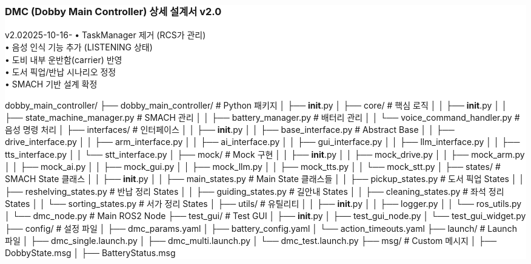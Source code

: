 ###  DMC (Dobby Main Controller) 상세 설계서 v2.0

v2.02025-10-16-
• TaskManager 제거 (RCS가 관리)<br>
• 음성 인식 기능 추가 (LISTENING 상태)<br>
• 도비 내부 운반함(carrier) 반영<br>
• 도서 픽업/반납 시나리오 정정<br>
• SMACH 기반 설계 확정

dobby_main_controller/
├── dobby_main_controller/          # Python 패키지
│   ├── __init__.py
│   ├── core/                       # 핵심 로직
│   │   ├── __init__.py
│   │   ├── state_machine_manager.py    # SMACH 관리
│   │   ├── battery_manager.py          # 배터리 관리
│   │   └── voice_command_handler.py    # 음성 명령 처리
│   ├── interfaces/                 # 인터페이스
│   │   ├── __init__.py
│   │   ├── base_interface.py           # Abstract Base
│   │   ├── drive_interface.py
│   │   ├── arm_interface.py
│   │   ├── ai_interface.py
│   │   ├── gui_interface.py
│   │   ├── llm_interface.py
│   │   ├── tts_interface.py
│   │   └── stt_interface.py
│   ├── mock/                       # Mock 구현
│   │   ├── __init__.py
│   │   ├── mock_drive.py
│   │   ├── mock_arm.py
│   │   ├── mock_ai.py
│   │   ├── mock_gui.py
│   │   ├── mock_llm.py
│   │   ├── mock_tts.py
│   │   └── mock_stt.py
│   ├── states/                     # SMACH State 클래스
│   │   ├── __init__.py
│   │   ├── main_states.py              # Main State 클래스들
│   │   ├── pickup_states.py            # 도서 픽업 States
│   │   ├── reshelving_states.py        # 반납 정리 States
│   │   ├── guiding_states.py           # 길안내 States
│   │   ├── cleaning_states.py          # 좌석 정리 States
│   │   └── sorting_states.py           # 서가 정리 States
│   ├── utils/                      # 유틸리티
│   │   ├── __init__.py
│   │   ├── logger.py
│   │   └── ros_utils.py
│   └── dmc_node.py                 # Main ROS2 Node
├── test_gui/                       # Test GUI
│   ├── __init__.py
│   ├── test_gui_node.py
│   └── test_gui_widget.py
├── config/                         # 설정 파일
│   ├── dmc_params.yaml
│   ├── battery_config.yaml
│   └── action_timeouts.yaml
├── launch/                         # Launch 파일
│   ├── dmc_single.launch.py
│   ├── dmc_multi.launch.py
│   └── dmc_test.launch.py
├── msg/                            # Custom 메시지
│   ├── DobbyState.msg
│   ├── BatteryStatus.msg